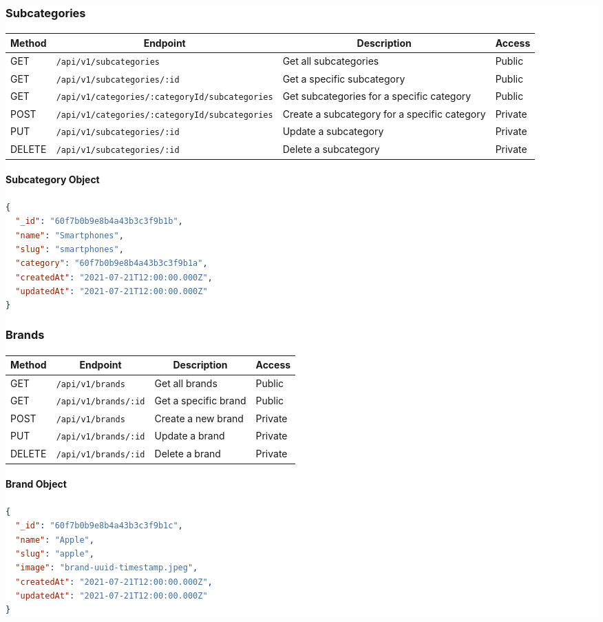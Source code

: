### Subcategories

| Method | Endpoint                                       | Description                                  | Access  |
| ------ | ---------------------------------------------- | -------------------------------------------- | ------- |
| GET    | `/api/v1/subcategories`                        | Get all subcategories                        | Public  |
| GET    | `/api/v1/subcategories/:id`                    | Get a specific subcategory                   | Public  |
| GET    | `/api/v1/categories/:categoryId/subcategories` | Get subcategories for a specific category    | Public  |
| POST   | `/api/v1/categories/:categoryId/subcategories` | Create a subcategory for a specific category | Private |
| PUT    | `/api/v1/subcategories/:id`                    | Update a subcategory                         | Private |
| DELETE | `/api/v1/subcategories/:id`                    | Delete a subcategory                         | Private |

#### Subcategory Object

```json
{
  "_id": "60f7b0b9e8b4a43b3c3f9b1b",
  "name": "Smartphones",
  "slug": "smartphones",
  "category": "60f7b0b9e8b4a43b3c3f9b1a",
  "createdAt": "2021-07-21T12:00:00.000Z",
  "updatedAt": "2021-07-21T12:00:00.000Z"
}
```

### Brands

| Method | Endpoint             | Description          | Access  |
| ------ | -------------------- | -------------------- | ------- |
| GET    | `/api/v1/brands`     | Get all brands       | Public  |
| GET    | `/api/v1/brands/:id` | Get a specific brand | Public  |
| POST   | `/api/v1/brands`     | Create a new brand   | Private |
| PUT    | `/api/v1/brands/:id` | Update a brand       | Private |
| DELETE | `/api/v1/brands/:id` | Delete a brand       | Private |

#### Brand Object

```json
{
  "_id": "60f7b0b9e8b4a43b3c3f9b1c",
  "name": "Apple",
  "slug": "apple",
  "image": "brand-uuid-timestamp.jpeg",
  "createdAt": "2021-07-21T12:00:00.000Z",
  "updatedAt": "2021-07-21T12:00:00.000Z"
}
```
